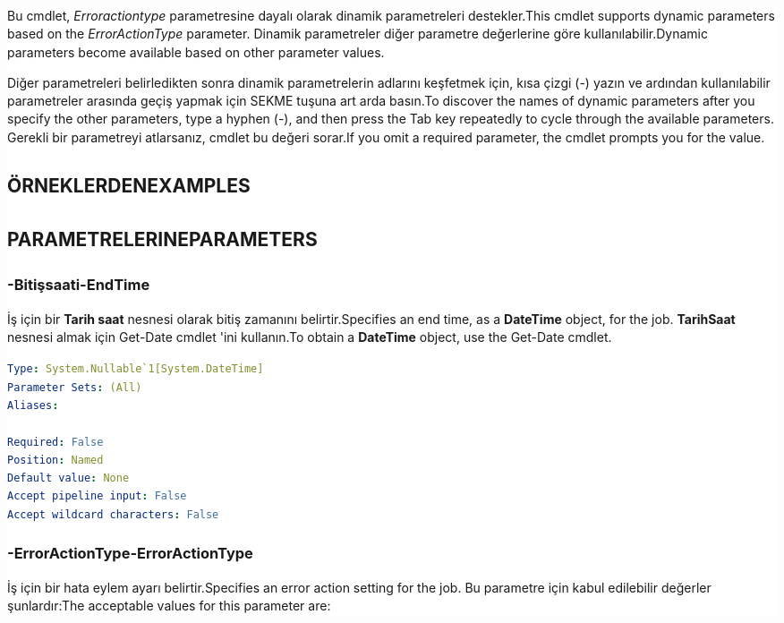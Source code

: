 <span data-ttu-id="fe69b-107">Bu cmdlet, *Erroractiontype* parametresine dayalı olarak dinamik parametreleri destekler.</span><span class="sxs-lookup"><span data-stu-id="fe69b-107">This cmdlet supports dynamic parameters based on the *ErrorActionType* parameter.</span></span>
<span data-ttu-id="fe69b-108">Dinamik parametreler diğer parametre değerlerine göre kullanılabilir.</span><span class="sxs-lookup"><span data-stu-id="fe69b-108">Dynamic parameters become available based on other parameter values.</span></span>

<span data-ttu-id="fe69b-109">Diğer parametreleri belirledikten sonra dinamik parametrelerin adlarını keşfetmek için, kısa çizgi (-) yazın ve ardından kullanılabilir parametreler arasında geçiş yapmak için SEKME tuşuna art arda basın.</span><span class="sxs-lookup"><span data-stu-id="fe69b-109">To discover the names of dynamic parameters after you specify the other parameters, type a hyphen (-), and then press the Tab key repeatedly to cycle through the available parameters.</span></span>
<span data-ttu-id="fe69b-110">Gerekli bir parametreyi atlarsanız, cmdlet bu değeri sorar.</span><span class="sxs-lookup"><span data-stu-id="fe69b-110">If you omit a required parameter, the cmdlet prompts you for the value.</span></span>

## <span data-ttu-id="fe69b-111">ÖRNEKLERDEN</span><span class="sxs-lookup"><span data-stu-id="fe69b-111">EXAMPLES</span></span>

## <span data-ttu-id="fe69b-112">PARAMETRELERINE</span><span class="sxs-lookup"><span data-stu-id="fe69b-112">PARAMETERS</span></span>

### <span data-ttu-id="fe69b-113">-Bitişsaati</span><span class="sxs-lookup"><span data-stu-id="fe69b-113">-EndTime</span></span>
<span data-ttu-id="fe69b-114">İş için bir **Tarih saat** nesnesi olarak bitiş zamanını belirtir.</span><span class="sxs-lookup"><span data-stu-id="fe69b-114">Specifies an end time, as a **DateTime** object, for the job.</span></span>
<span data-ttu-id="fe69b-115">**TarihSaat** nesnesi almak için Get-Date cmdlet 'ini kullanın.</span><span class="sxs-lookup"><span data-stu-id="fe69b-115">To obtain a **DateTime** object, use the Get-Date cmdlet.</span></span>

```yaml
Type: System.Nullable`1[System.DateTime]
Parameter Sets: (All)
Aliases: 

Required: False
Position: Named
Default value: None
Accept pipeline input: False
Accept wildcard characters: False
```

### <span data-ttu-id="fe69b-116">-ErrorActionType</span><span class="sxs-lookup"><span data-stu-id="fe69b-116">-ErrorActionType</span></span>
<span data-ttu-id="fe69b-117">İş için bir hata eylem ayarı belirtir.</span><span class="sxs-lookup"><span data-stu-id="fe69b-117">Specifies an error action setting for the job.</span></span>
<span data-ttu-id="fe69b-118">Bu parametre için kabul edilebilir değerler şunlardır:</span><span class="sxs-lookup"><span data-stu-id="fe69b-118">The acceptable values for this parameter are:</span></span>
